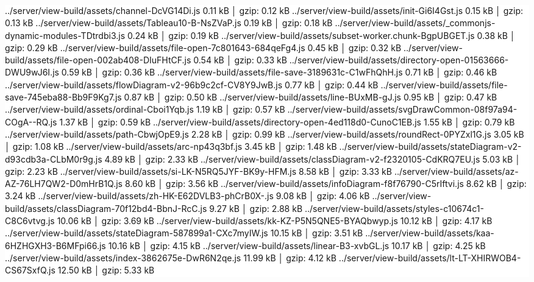 ../server/view-build/assets/channel-DcVG14Di.js                                0.11 kB │ gzip:   0.12 kB
../server/view-build/assets/init-Gi6I4Gst.js                                   0.15 kB │ gzip:   0.13 kB
../server/view-build/assets/Tableau10-B-NsZVaP.js                              0.19 kB │ gzip:   0.18 kB
../server/view-build/assets/_commonjs-dynamic-modules-TDtrdbi3.js              0.24 kB │ gzip:   0.19 kB
../server/view-build/assets/subset-worker.chunk-BgpUBGET.js                    0.38 kB │ gzip:   0.29 kB
../server/view-build/assets/file-open-7c801643-684qeFg4.js                     0.45 kB │ gzip:   0.32 kB
../server/view-build/assets/file-open-002ab408-DIuFHtCF.js                     0.54 kB │ gzip:   0.33 kB
../server/view-build/assets/directory-open-01563666-DWU9wJ6I.js                0.59 kB │ gzip:   0.36 kB
../server/view-build/assets/file-save-3189631c-C1wFhQhH.js                     0.71 kB │ gzip:   0.46 kB
../server/view-build/assets/flowDiagram-v2-96b9c2cf-CV8Y9JwB.js                0.77 kB │ gzip:   0.44 kB
../server/view-build/assets/file-save-745eba88-Bb9F9Kg7.js                     0.87 kB │ gzip:   0.50 kB
../server/view-build/assets/line-BUxMB-gJ.js                                   0.95 kB │ gzip:   0.47 kB
../server/view-build/assets/ordinal-Cboi1Yqb.js                                1.19 kB │ gzip:   0.57 kB
../server/view-build/assets/svgDrawCommon-08f97a94-COgA--RQ.js                 1.37 kB │ gzip:   0.59 kB
../server/view-build/assets/directory-open-4ed118d0-CunoC1EB.js                1.55 kB │ gzip:   0.79 kB
../server/view-build/assets/path-CbwjOpE9.js                                   2.28 kB │ gzip:   0.99 kB
../server/view-build/assets/roundRect-0PYZxl1G.js                              3.05 kB │ gzip:   1.08 kB
../server/view-build/assets/arc-np43q3bf.js                                    3.45 kB │ gzip:   1.48 kB
../server/view-build/assets/stateDiagram-v2-d93cdb3a-CLbM0r9g.js               4.89 kB │ gzip:   2.33 kB
../server/view-build/assets/classDiagram-v2-f2320105-CdKRQ7EU.js               5.03 kB │ gzip:   2.23 kB
../server/view-build/assets/si-LK-N5RQ5JYF-BK9y-HFM.js                         8.58 kB │ gzip:   3.33 kB
../server/view-build/assets/az-AZ-76LH7QW2-D0mHrB1Q.js                         8.60 kB │ gzip:   3.56 kB
../server/view-build/assets/infoDiagram-f8f76790-C5rIftvi.js                   8.62 kB │ gzip:   3.24 kB
../server/view-build/assets/zh-HK-E62DVLB3-phCrB0X-.js                         9.08 kB │ gzip:   4.06 kB
../server/view-build/assets/classDiagram-70f12bd4-BbnJ-RcC.js                  9.27 kB │ gzip:   2.88 kB
../server/view-build/assets/styles-c10674c1-C8C6vtvg.js                       10.06 kB │ gzip:   3.69 kB
../server/view-build/assets/kk-KZ-P5N5QNE5-BYAQbwyp.js                        10.12 kB │ gzip:   4.17 kB
../server/view-build/assets/stateDiagram-587899a1-CXc7myIW.js                 10.15 kB │ gzip:   3.51 kB
../server/view-build/assets/kaa-6HZHGXH3-B6MFpi66.js                          10.16 kB │ gzip:   4.15 kB
../server/view-build/assets/linear-B3-xvbGL.js                                10.17 kB │ gzip:   4.25 kB
../server/view-build/assets/index-3862675e-DwR6N2qe.js                        11.99 kB │ gzip:   4.12 kB
../server/view-build/assets/lt-LT-XHIRWOB4-CS67SxfQ.js                        12.50 kB │ gzip:   5.33 kB